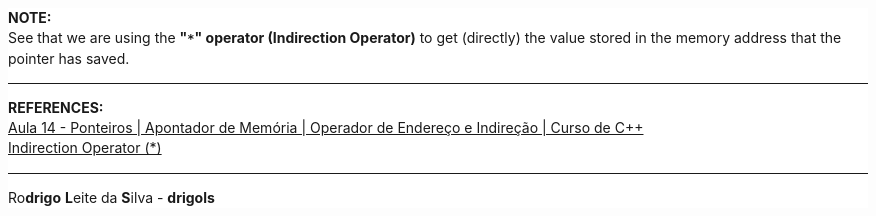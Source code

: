 **NOTE:**  
See that we are using the **"`*`" operator (Indirection Operator)** to get (directly) the value stored in the memory address that the pointer has saved.

---

**REFERENCES:**  
[Aula 14 - Ponteiros | Apontador de Memória | Operador de Endereço e Indireção | Curso de C++](https://www.youtube.com/watch?v=napD2SXz4Fo&list=PLX6Nyaq0ebfgWfHqVHVAEPCDG54RLArJh&index=18&t=2s)  
[Indirection Operator (*)](https://docs.revenera.com/installshield26helplib/LangRef/LangrefIndirection_operator_.htm)  

---

Ro**drigo** **L**eite da **S**ilva - **drigols**
